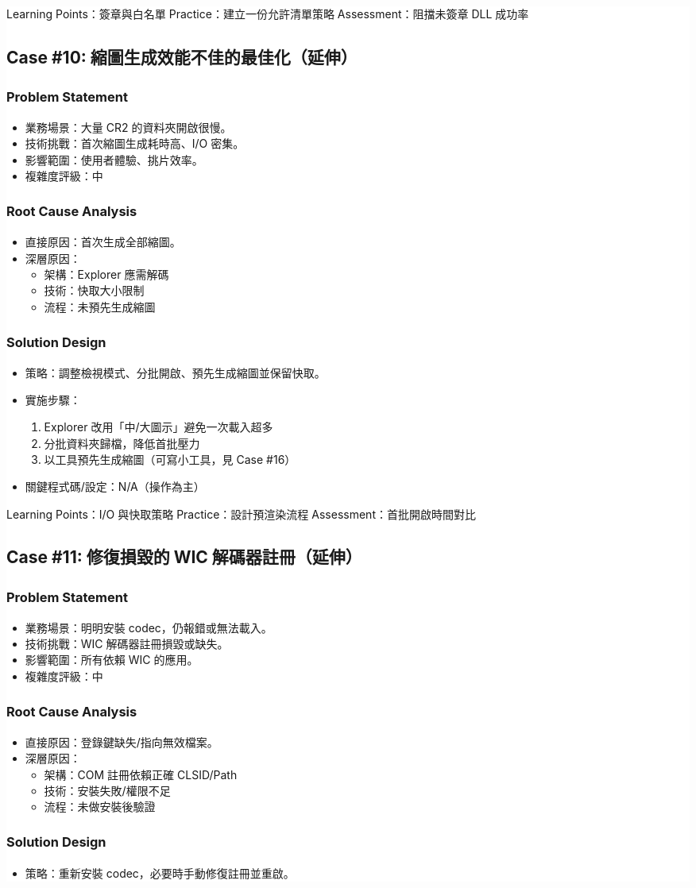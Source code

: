 Learning Points：簽章與白名單
Practice：建立一份允許清單策略
Assessment：阻擋未簽章 DLL 成功率


## Case #10: 縮圖生成效能不佳的最佳化（延伸）

### Problem Statement
- 業務場景：大量 CR2 的資料夾開啟很慢。
- 技術挑戰：首次縮圖生成耗時高、I/O 密集。
- 影響範圍：使用者體驗、挑片效率。
- 複雜度評級：中

### Root Cause Analysis
- 直接原因：首次生成全部縮圖。
- 深層原因：
  - 架構：Explorer 應需解碼
  - 技術：快取大小限制
  - 流程：未預先生成縮圖

### Solution Design
- 策略：調整檢視模式、分批開啟、預先生成縮圖並保留快取。

- 實施步驟：
  1. Explorer 改用「中/大圖示」避免一次載入超多
  2. 分批資料夾歸檔，降低首批壓力
  3. 以工具預先生成縮圖（可寫小工具，見 Case #16）

- 關鍵程式碼/設定：N/A（操作為主）

Learning Points：I/O 與快取策略
Practice：設計預渲染流程
Assessment：首批開啟時間對比


## Case #11: 修復損毀的 WIC 解碼器註冊（延伸）

### Problem Statement
- 業務場景：明明安裝 codec，仍報錯或無法載入。
- 技術挑戰：WIC 解碼器註冊損毀或缺失。
- 影響範圍：所有依賴 WIC 的應用。
- 複雜度評級：中

### Root Cause Analysis
- 直接原因：登錄鍵缺失/指向無效檔案。
- 深層原因：
  - 架構：COM 註冊依賴正確 CLSID/Path
  - 技術：安裝失敗/權限不足
  - 流程：未做安裝後驗證

### Solution Design
- 策略：重新安裝 codec，必要時手動修復註冊並重啟。
